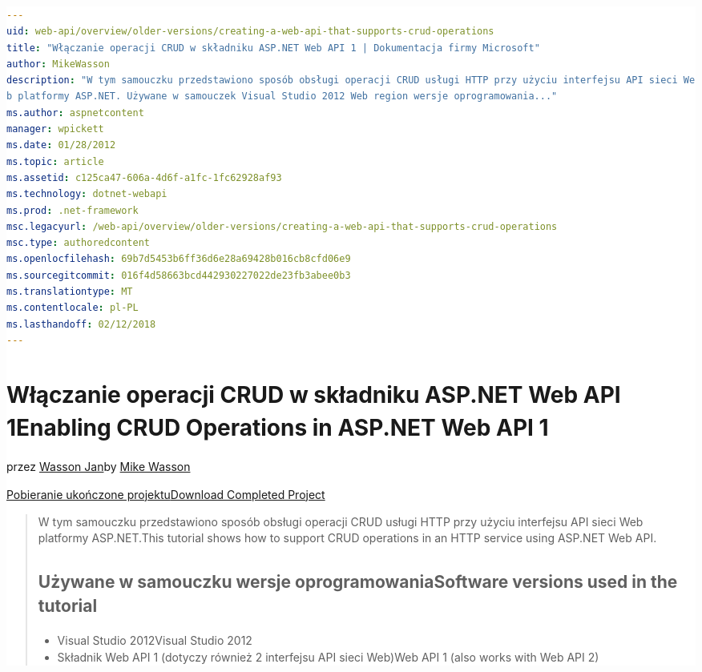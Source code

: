 ```yaml
---
uid: web-api/overview/older-versions/creating-a-web-api-that-supports-crud-operations
title: "Włączanie operacji CRUD w składniku ASP.NET Web API 1 | Dokumentacja firmy Microsoft"
author: MikeWasson
description: "W tym samouczku przedstawiono sposób obsługi operacji CRUD usługi HTTP przy użyciu interfejsu API sieci Web platformy ASP.NET. Używane w samouczek Visual Studio 2012 Web region wersje oprogramowania..."
ms.author: aspnetcontent
manager: wpickett
ms.date: 01/28/2012
ms.topic: article
ms.assetid: c125ca47-606a-4d6f-a1fc-1fc62928af93
ms.technology: dotnet-webapi
ms.prod: .net-framework
msc.legacyurl: /web-api/overview/older-versions/creating-a-web-api-that-supports-crud-operations
msc.type: authoredcontent
ms.openlocfilehash: 69b7d5453b6ff36d6e28a69428b016cb8cfd06e9
ms.sourcegitcommit: 016f4d58663bcd442930227022de23fb3abee0b3
ms.translationtype: MT
ms.contentlocale: pl-PL
ms.lasthandoff: 02/12/2018
---
```

<a name="enabling-crud-operations-in-aspnet-web-api-1"></a><span data-ttu-id="79d3b-104">Włączanie operacji CRUD w składniku ASP.NET Web API 1</span><span class="sxs-lookup"><span data-stu-id="79d3b-104">Enabling CRUD Operations in ASP.NET Web API 1</span></span>
====================
<span data-ttu-id="79d3b-105">przez [Wasson Jan](https://github.com/MikeWasson)</span><span class="sxs-lookup"><span data-stu-id="79d3b-105">by [Mike Wasson](https://github.com/MikeWasson)</span></span>

[<span data-ttu-id="79d3b-106">Pobieranie ukończone projektu</span><span class="sxs-lookup"><span data-stu-id="79d3b-106">Download Completed Project</span></span>](http://code.msdn.microsoft.com/ASP-NET-Web-API-Tutorial-c4761894)

> <span data-ttu-id="79d3b-107">W tym samouczku przedstawiono sposób obsługi operacji CRUD usługi HTTP przy użyciu interfejsu API sieci Web platformy ASP.NET.</span><span class="sxs-lookup"><span data-stu-id="79d3b-107">This tutorial shows how to support CRUD operations in an HTTP service using ASP.NET Web API.</span></span>
> 
> ## <a name="software-versions-used-in-the-tutorial"></a><span data-ttu-id="79d3b-108">Używane w samouczku wersje oprogramowania</span><span class="sxs-lookup"><span data-stu-id="79d3b-108">Software versions used in the tutorial</span></span>
> 
> 
> - <span data-ttu-id="79d3b-109">Visual Studio 2012</span><span class="sxs-lookup"><span data-stu-id="79d3b-109">Visual Studio 2012</span></span>
> - <span data-ttu-id="79d3b-110">Składnik Web API 1 (dotyczy również 2 interfejsu API sieci Web)</span><span class="sxs-lookup"><span data-stu-id="79d3b-110">Web API 1 (also works with Web API 2)</span></span>
